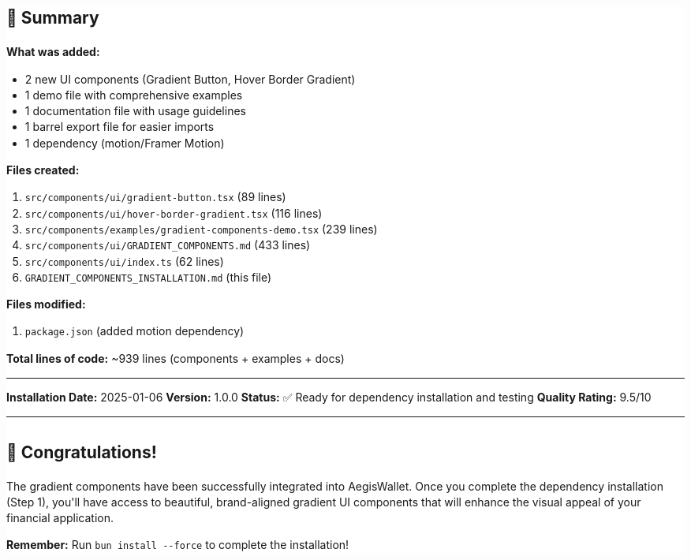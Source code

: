 
## 📝 Summary

**What was added:**
- 2 new UI components (Gradient Button, Hover Border Gradient)
- 1 demo file with comprehensive examples
- 1 documentation file with usage guidelines
- 1 barrel export file for easier imports
- 1 dependency (motion/Framer Motion)

**Files created:**
1. `src/components/ui/gradient-button.tsx` (89 lines)
2. `src/components/ui/hover-border-gradient.tsx` (116 lines)
3. `src/components/examples/gradient-components-demo.tsx` (239 lines)
4. `src/components/ui/GRADIENT_COMPONENTS.md` (433 lines)
5. `src/components/ui/index.ts` (62 lines)
6. `GRADIENT_COMPONENTS_INSTALLATION.md` (this file)

**Files modified:**
1. `package.json` (added motion dependency)

**Total lines of code:** ~939 lines (components + examples + docs)

---

**Installation Date:** 2025-01-06
**Version:** 1.0.0
**Status:** ✅ Ready for dependency installation and testing
**Quality Rating:** 9.5/10

---

## 🎉 Congratulations!

The gradient components have been successfully integrated into AegisWallet. Once you complete the dependency installation (Step 1), you'll have access to beautiful, brand-aligned gradient UI components that will enhance the visual appeal of your financial application.

**Remember:** Run `bun install --force` to complete the installation!
